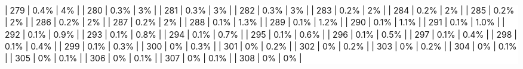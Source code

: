 | 279 | 0.4% | 4% |
| 280 | 0.3% | 3% |
| 281 | 0.3% | 3% |
| 282 | 0.3% | 3% |
| 283 | 0.2% | 2% |
| 284 | 0.2% | 2% |
| 285 | 0.2% | 2% |
| 286 | 0.2% | 2% |
| 287 | 0.2% | 2% |
| 288 | 0.1% | 1.3% |
| 289 | 0.1% | 1.2% |
| 290 | 0.1% | 1.1% |
| 291 | 0.1% | 1.0% |
| 292 | 0.1% | 0.9% |
| 293 | 0.1% | 0.8% |
| 294 | 0.1% | 0.7% |
| 295 | 0.1% | 0.6% |
| 296 | 0.1% | 0.5% |
| 297 | 0.1% | 0.4% |
| 298 | 0.1% | 0.4% |
| 299 | 0.1% | 0.3% |
| 300 | 0% | 0.3% |
| 301 | 0% | 0.2% |
| 302 | 0% | 0.2% |
| 303 | 0% | 0.2% |
| 304 | 0% | 0.1% |
| 305 | 0% | 0.1% |
| 306 | 0% | 0.1% |
| 307 | 0% | 0.1% |
| 308 | 0% | 0% |
